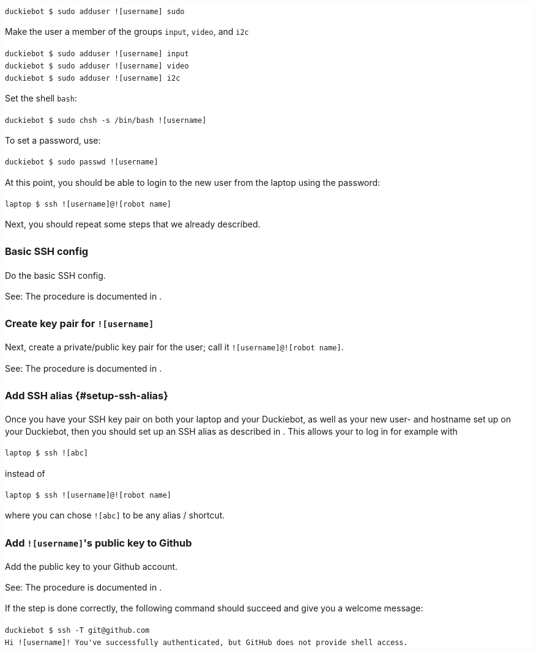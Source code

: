     duckiebot $ sudo adduser ![username] sudo

Make the user a member of the groups `input`, `video`, and `i2c`

    duckiebot $ sudo adduser ![username] input
    duckiebot $ sudo adduser ![username] video
    duckiebot $ sudo adduser ![username] i2c

Set the shell `bash`:

    duckiebot $ sudo chsh -s /bin/bash ![username]


To set a password, use:

    duckiebot $ sudo passwd ![username]

At this point, you should be able to login to the new user from the laptop
using the password:

    laptop $ ssh ![username]@![robot name]

Next, you should repeat some steps that we already described.

### Basic SSH config

Do the basic SSH config.

See: The procedure is documented in [](#ssh-local-configuration).

### Create key pair for `![username]`

Next, create a private/public key pair for the user; call it `![username]@![robot name]`.

See: The procedure is documented in [](#howto-create-key-pair).

### Add SSH alias {#setup-ssh-alias}

Once you have your SSH key pair on both your laptop and your Duckiebot, as well as your new user- and hostname set up on your Duckiebot, then you should set up an SSH alias as described in [](#ssh-aliases). This allows your to log in for example with

    laptop $ ssh ![abc]

instead of 

    laptop $ ssh ![username]@![robot name]
    
where you can chose `![abc]` to be any alias / shortcut.

### Add `![username]`'s public key to Github

Add the public key to your Github account.

See: The procedure is documented in [](#howto-add-pubkey-to-github).

If the step is done correctly, the following command should succeed and give you a welcome message:

    duckiebot $ ssh -T git@github.com
    Hi ![username]! You've successfully authenticated, but GitHub does not provide shell access.


[art1]: https://raspberrypi.stackexchange.com/questions/59860/time-and-timezone-issues-on-pi
[art2]: https://unix.stackexchange.com/questions/251519/setting-time-and-date-without-using-ntp